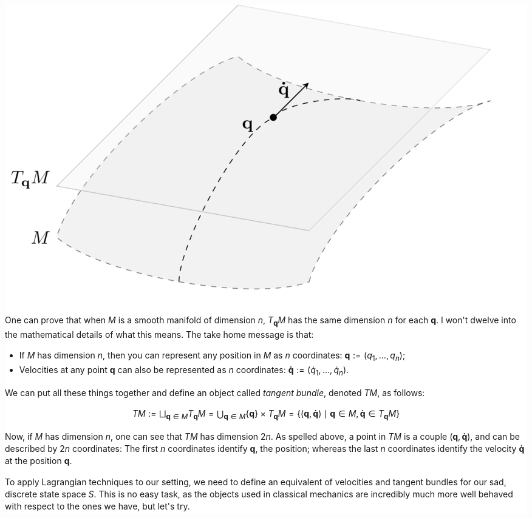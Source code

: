 ![Example of tangent space in differential geometry.](../assetsPosts/2023-07-26-lagrangian-intent-search-i/tangentSpace.png)

One can prove that when $M$ is a smooth manifold of dimension $n$, $T_\mathbf{q} M$ has the same dimension $n$ for each $\mathbf{q}$. I won't dwelve into the mathematical details of what this means. The take home message is that:

- If $M$ has dimension $n$, then you can represent any position in $M$ as $n$ coordinates: $\mathbf{q} := (q_1, \dots, q_n)$;
- Velocities at any point $\mathbf{q}$ can also be represented as $n$ coordinates: $\mathbf{\dot{q}} := (\dot{q}_1, \dots, \dot{q}_n)$.

We can put all these things together and define an object called *tangent bundle*, denoted $TM$, as follows:

$$ 
TM := \bigsqcup_{\mathbf{q} \in M} T_\mathbf{q} M = \bigcup_{\mathbf{q} \in M} \{\mathbf{q}\} \times T_\mathbf{q} M = \{ (\mathbf{q},\mathbf{\dot{q}} ) \mid \mathbf{q} \in M, \mathbf{\dot{q}} \in T_\mathbf{q} M\}
$$

Now, if $M$ has dimension $n$, one can see that $TM$ has dimension $2n$. As spelled above, a point in $TM$ is a couple $(\mathbf{q}, \mathbf{\dot{q}})$, and can be described by $2n$ coordinates: The first $n$ coordinates identify $\mathbf{q}$, the position; whereas the last $n$ coordinates identify the velocity $\mathbf{\dot{q}}$ at the position $\mathbf{q}$.

To apply Lagrangian techniques to our setting, we need to define an equivalent of velocities and tangent bundles for our sad, discrete state space $S$. This is no easy task, as the objects used in classical mechanics are incredibly much more well behaved with respect to the ones we have, but let's try.
